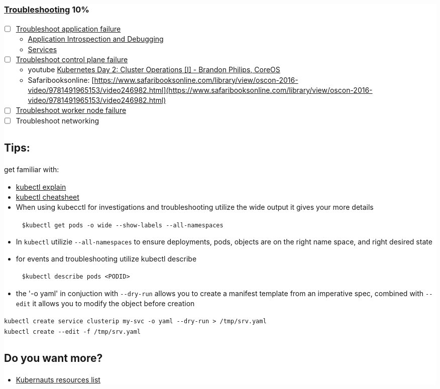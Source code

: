 ### [Troubleshooting](https://kubernetes.io/docs/tasks/debug-application-cluster/troubleshooting/) 10%
* [ ] [Troubleshoot application failure](https://kubernetes.io/docs/tasks/debug-application-cluster/determine-reason-pod-failure/)
  * [Application Introspection and Debugging](https://kubernetes.io/docs/tasks/debug-application-cluster/debug-application-introspection/)
  * [Services](https://kubernetes.io/docs/tasks/debug-application-cluster/debug-service/)
* [ ] [Troubleshoot control plane failure](https://kubernetes.io/docs/tasks/debug-application-cluster/debug-cluster/)
  * youtube [Kubernetes Day 2: Cluster Operations [I] - Brandon Philips, CoreOS](https://www.youtube.com/watch?v=U1zR0eDQRYQ)
  * Safaribooksonline: [https://www.safaribooksonline.com/library/view/oscon-2016-video/9781491965153/video246982.html](https://www.safaribooksonline.com/library/view/oscon-2016-video/9781491965153/video246982.html)
* [ ] [Troubleshoot worker node failure](https://kubernetes.io/docs/tasks/debug-application-cluster/debug-cluster/)
* [ ] Troubleshoot networking

## Tips:

get familiar with:
* [kubectl explain](https://blog.heptio.com/kubectl-explain-heptioprotip-ee883992a243)
* [kubectl cheatsheet](https://kubernetes.io/docs/user-guide/kubectl-cheatsheet/)
* When using kubecctl for investigations and troubleshooting utilize the wide output it gives your more details
```
     $kubectl get pods -o wide --show-labels --all-namespaces
```
* In `kubectl` utilizie `--all-namespaces` to ensure deployments, pods, objects are on the right name space, and right desired state

* for events and troubleshooting utilize kubectl describe
```
     $kubectl describe pods <PODID>
```
* the '-o yaml' in conjuction with `--dry-run` allows you to create a manifest template from an imperative spec, combined with `--edit` it allows you to modify the object before creation
```
kubectl create service clusterip my-svc -o yaml --dry-run > /tmp/srv.yaml
kubectl create --edit -f /tmp/srv.yaml
```
## Do you want more?

- [Kubernauts resources list](https://docs.google.com/spreadsheets/d/10NltoF_6y3mBwUzQ4bcQLQfCE1BWSgUDcJXy-Qp2JEU/edit#gid=0)
